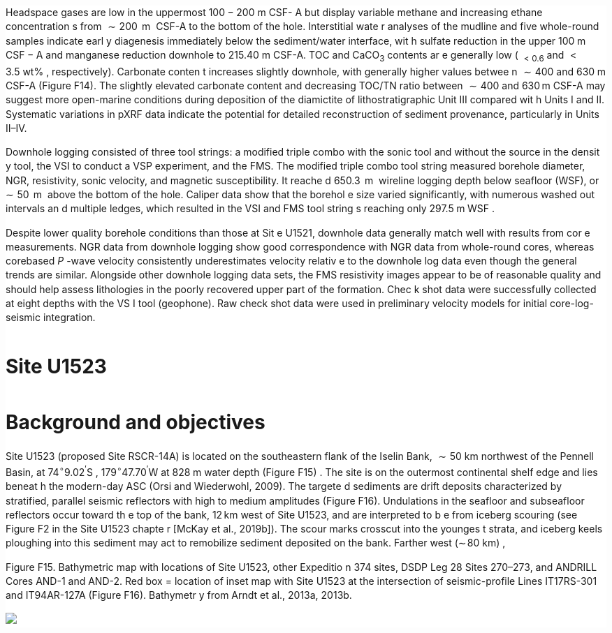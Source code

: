 Headspace gases are low in the uppermost $100{-}200\ \mathrm{m}$ CSF- A but display variable methane and increasing ethane concentration s from ${\sim}200\,\mathrm{~m~}$ CSF-A to the bottom of the hole. Interstitial wate r analyses of the mudline and five whole-round samples indicate earl y diagenesis immediately below the sediment/water interface, wit h sulfate reduction in the upper $100\;\mathrm{m}\;\mathrm{CSF-A}$ and manganese reduction downhole to $215.40\ \mathrm{m}$ CSF-A. TOC and $\mathrm{CaCO_{3}}$ contents ar e generally low ( $_{<0.6}$ and ${<}3.5\ \mathrm{wt}\%$ , respectively). Carbonate conten t increases slightly downhole, with generally higher values betwee n ${\sim}400$ and $630\;\mathrm{m}$ CSF-A (Figure F14). The slightly elevated carbonate content and decreasing TOC/TN ratio between ${\sim}400$ and $630\,\mathrm{m}$ CSF-A may suggest more open-marine conditions during deposition of the diamictite of lithostratigraphic Unit III compared wit h Units I and II. Systematic variations in pXRF data indicate the potential for detailed reconstruction of sediment provenance, particularly in Units II–IV.  

Downhole logging consisted of three tool strings: a modified triple combo with the sonic tool and without the source in the densit y tool, the VSI to conduct a VSP experiment, and the FMS. The modified triple combo tool string measured borehole diameter, NGR, resistivity, sonic velocity, and magnetic susceptibility. It reache d $650.3\,\mathrm{~m~}$ wireline logging depth below seafloor (WSF), or ${\sim}50\,\mathrm{~m~}$ above the bottom of the hole. Caliper data show that the borehol e size varied significantly, with numerous washed out intervals an d multiple ledges, which resulted in the VSI and FMS tool string s reaching only $297.5\;\mathrm{m}\;\mathrm{WSF}$ .  

Despite lower quality borehole conditions than those at Sit e U1521, downhole data generally match well with results from cor e measurements. NGR data from downhole logging show good correspondence with NGR data from whole-round cores, whereas corebased $P$ -wave velocity consistently underestimates velocity relativ e to the downhole log data even though the general trends are similar. Alongside other downhole logging data sets, the FMS resistivity images appear to be of reasonable quality and should help assess lithologies in the poorly recovered upper part of the formation. Chec k shot data were successfully collected at eight depths with the VS I tool (geophone). Raw check shot data were used in preliminary velocity models for initial core-log-seismic integration.  

# Site U1523  

# Background and objectives  

Site U1523 (proposed Site RSCR-14A) is located on the southeastern flank of the Iselin Bank, ${\sim}50~\mathrm{km}$ northwest of the Pennell Basin, at $74^{\circ}9.02^{\prime}\mathrm{S}$ , $179^{\circ}47.70^{\prime}\mathrm{W}$ at $828\;\mathrm{m}$ water depth (Figure F15) . The site is on the outermost continental shelf edge and lies beneat h the modern-day ASC (Orsi and Wiederwohl, 2009). The targete d sediments are drift deposits characterized by stratified, parallel seismic reflectors with high to medium amplitudes (Figure F16). Undulations in the seafloor and subseafloor reflectors occur toward th e top of the bank, $12\,\mathrm{km}$ west of Site U1523, and are interpreted to b e from iceberg scouring (see Figure F2 in the Site U1523 chapte r [McKay et al., 2019b]). The scour marks crosscut into the younges t strata, and iceberg keels ploughing into this sediment may act to remobilize sediment deposited on the bank. Farther west $(\sim\!80\ \mathrm{km})$ ,  

Figure F15. Bathymetric map with locations of Site U1523, other Expeditio n 374 sites, DSDP Leg 28 Sites 270–273, and ANDRILL Cores AND-1 and AND-2. Red box $=$ location of inset map with Site U1523 at the intersection of seismic-profile Lines IT17RS-301 and IT94AR-127A (Figure F16). Bathymetr y from Arndt et al., 2013a, 2013b.  

![](images/ea6d389e6cd6c649ea5365159b0ae017b0231b13d172e651ad7f519c3705b5d9.jpg)  
